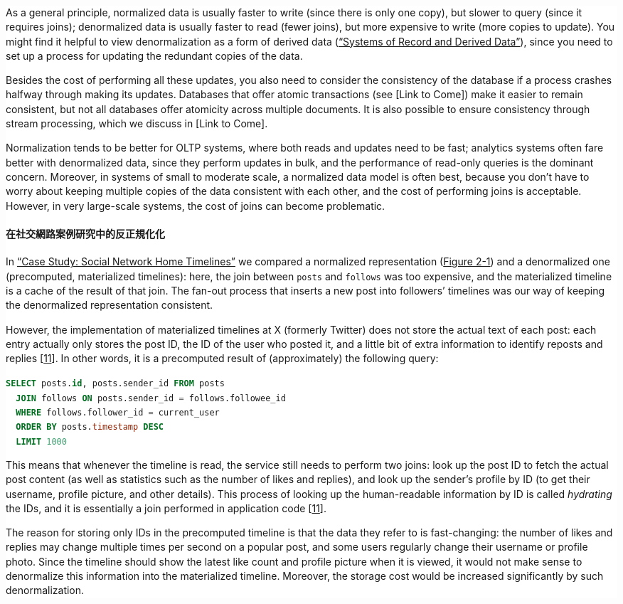 As a general principle, normalized data is usually faster to write (since there is only one copy), but slower to query (since it requires joins); denormalized data is usually faster to read (fewer joins), but more expensive to write (more copies to update). You might find it helpful to view denormalization as a form of derived data ([“Systems of Record and Derived Data”](ch01.html#sec_introduction_derived)), since you need to set up a process for updating the redundant copies of the data.

Besides the cost of performing all these updates, you also need to consider the consistency of the database if a process crashes halfway through making its updates. Databases that offer atomic transactions (see [Link to Come]) make it easier to remain consistent, but not all databases offer atomicity across multiple documents. It is also possible to ensure consistency through stream processing, which we discuss in [Link to Come].

Normalization tends to be better for OLTP systems, where both reads and updates need to be fast; analytics systems often fare better with denormalized data, since they perform updates in bulk, and the performance of read-only queries is the dominant concern. Moreover, in systems of small to moderate scale, a normalized data model is often best, because you don’t have to worry about keeping multiple copies of the data consistent with each other, and the cost of performing joins is acceptable. However, in very large-scale systems, the cost of joins can become problematic.

#### 在社交網路案例研究中的反正規化化

In [“Case Study: Social Network Home Timelines”](ch02.html#sec_introduction_twitter) we compared a normalized representation ([Figure 2-1](ch02.html#fig_twitter_relational)) and a denormalized one (precomputed, materialized timelines): here, the join between `posts` and `follows` was too expensive, and the materialized timeline is a cache of the result of that join. The fan-out process that inserts a new post into followers’ timelines was our way of keeping the denormalized representation consistent.

However, the implementation of materialized timelines at X (formerly Twitter) does not store the actual text of each post: each entry actually only stores the post ID, the ID of the user who posted it, and a little bit of extra information to identify reposts and replies [[11](ch03.html#Krikorian2012_ch3)]. In other words, it is a precomputed result of (approximately) the following query:

```sql
SELECT posts.id, posts.sender_id FROM posts
  JOIN follows ON posts.sender_id = follows.followee_id
  WHERE follows.follower_id = current_user
  ORDER BY posts.timestamp DESC
  LIMIT 1000
```

This means that whenever the timeline is read, the service still needs to perform two joins: look up the post ID to fetch the actual post content (as well as statistics such as the number of likes and replies), and look up the sender’s profile by ID (to get their username, profile picture, and other details). This process of looking up the human-readable information by ID is called *hydrating* the IDs, and it is essentially a join performed in application code [[11](ch03.html#Krikorian2012_ch3)].

The reason for storing only IDs in the precomputed timeline is that the data they refer to is fast-changing: the number of likes and replies may change multiple times per second on a popular post, and some users regularly change their username or profile photo. Since the timeline should show the latest like count and profile picture when it is viewed, it would not make sense to denormalize this information into the materialized timeline. Moreover, the storage cost would be increased significantly by such denormalization.


[^i]: 一個從電子學借用的術語。每個電路的輸入和輸出都有一定的阻抗（交流電阻）。當你將一個電路的輸出連線到另一個電路的輸入時，如果兩個電路的輸出和輸入阻抗匹配，則連線上的功率傳輸將被最大化。阻抗不匹配會導致訊號反射及其他問題。